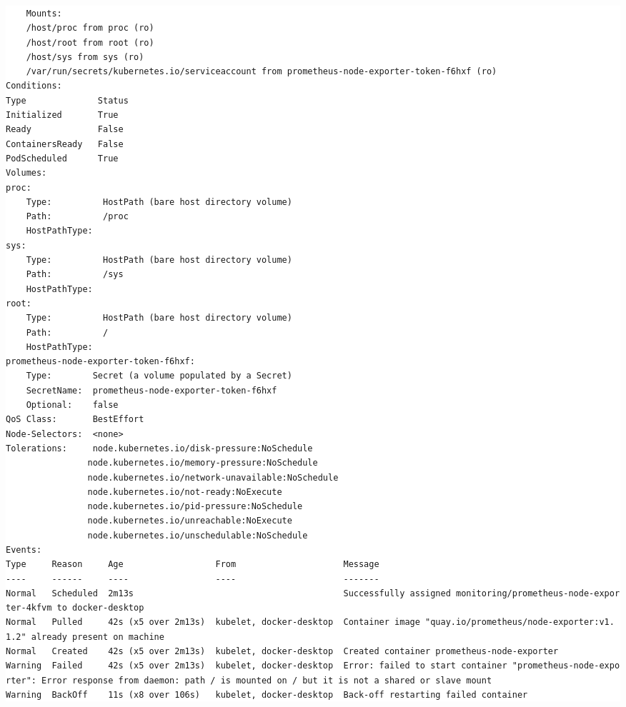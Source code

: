         Mounts:
        /host/proc from proc (ro)
        /host/root from root (ro)
        /host/sys from sys (ro)
        /var/run/secrets/kubernetes.io/serviceaccount from prometheus-node-exporter-token-f6hxf (ro)
    Conditions:
    Type              Status
    Initialized       True
    Ready             False
    ContainersReady   False
    PodScheduled      True
    Volumes:
    proc:
        Type:          HostPath (bare host directory volume)
        Path:          /proc
        HostPathType:
    sys:
        Type:          HostPath (bare host directory volume)
        Path:          /sys
        HostPathType:
    root:
        Type:          HostPath (bare host directory volume)
        Path:          /
        HostPathType:
    prometheus-node-exporter-token-f6hxf:
        Type:        Secret (a volume populated by a Secret)
        SecretName:  prometheus-node-exporter-token-f6hxf
        Optional:    false
    QoS Class:       BestEffort
    Node-Selectors:  <none>
    Tolerations:     node.kubernetes.io/disk-pressure:NoSchedule
                    node.kubernetes.io/memory-pressure:NoSchedule
                    node.kubernetes.io/network-unavailable:NoSchedule
                    node.kubernetes.io/not-ready:NoExecute
                    node.kubernetes.io/pid-pressure:NoSchedule
                    node.kubernetes.io/unreachable:NoExecute
                    node.kubernetes.io/unschedulable:NoSchedule
    Events:
    Type     Reason     Age                  From                     Message
    ----     ------     ----                 ----                     -------
    Normal   Scheduled  2m13s                                         Successfully assigned monitoring/prometheus-node-exporter-4kfvm to docker-desktop
    Normal   Pulled     42s (x5 over 2m13s)  kubelet, docker-desktop  Container image "quay.io/prometheus/node-exporter:v1.1.2" already present on machine
    Normal   Created    42s (x5 over 2m13s)  kubelet, docker-desktop  Created container prometheus-node-exporter
    Warning  Failed     42s (x5 over 2m13s)  kubelet, docker-desktop  Error: failed to start container "prometheus-node-exporter": Error response from daemon: path / is mounted on / but it is not a shared or slave mount
    Warning  BackOff    11s (x8 over 106s)   kubelet, docker-desktop  Back-off restarting failed container
